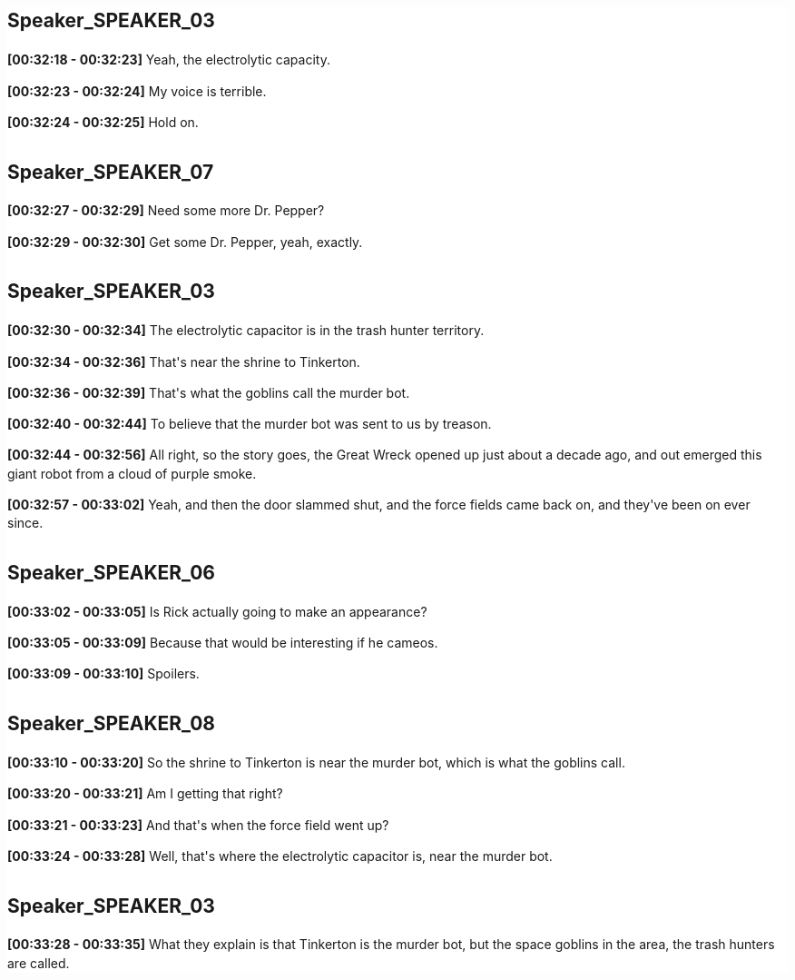 ## Speaker_SPEAKER_03

**[00:32:18 - 00:32:23]** Yeah, the electrolytic capacity.

**[00:32:23 - 00:32:24]** My voice is terrible.

**[00:32:24 - 00:32:25]** Hold on.


## Speaker_SPEAKER_07

**[00:32:27 - 00:32:29]** Need some more Dr. Pepper?

**[00:32:29 - 00:32:30]** Get some Dr. Pepper, yeah, exactly.


## Speaker_SPEAKER_03

**[00:32:30 - 00:32:34]** The electrolytic capacitor is in the trash hunter territory.

**[00:32:34 - 00:32:36]** That's near the shrine to Tinkerton.

**[00:32:36 - 00:32:39]** That's what the goblins call the murder bot.

**[00:32:40 - 00:32:44]** To believe that the murder bot was sent to us by treason.

**[00:32:44 - 00:32:56]** All right, so the story goes, the Great Wreck opened up just about a decade ago, and out emerged this giant robot from a cloud of purple smoke.

**[00:32:57 - 00:33:02]** Yeah, and then the door slammed shut, and the force fields came back on, and they've been on ever since.


## Speaker_SPEAKER_06

**[00:33:02 - 00:33:05]** Is Rick actually going to make an appearance?

**[00:33:05 - 00:33:09]** Because that would be interesting if he cameos.

**[00:33:09 - 00:33:10]** Spoilers.


## Speaker_SPEAKER_08

**[00:33:10 - 00:33:20]** So the shrine to Tinkerton is near the murder bot, which is what the goblins call.

**[00:33:20 - 00:33:21]** Am I getting that right?

**[00:33:21 - 00:33:23]** And that's when the force field went up?

**[00:33:24 - 00:33:28]** Well, that's where the electrolytic capacitor is, near the murder bot.


## Speaker_SPEAKER_03

**[00:33:28 - 00:33:35]** What they explain is that Tinkerton is the murder bot, but the space goblins in the area, the trash hunters are called.
